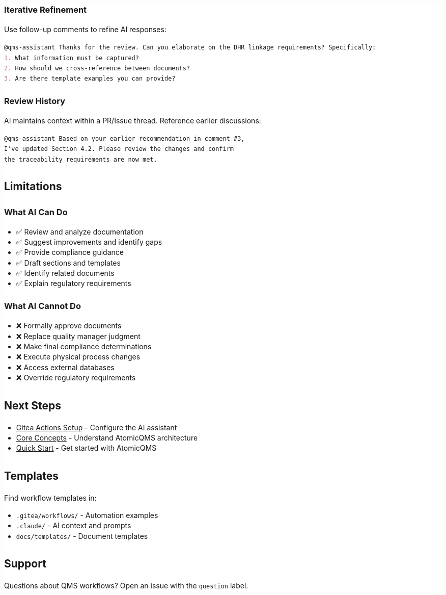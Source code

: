 ### Iterative Refinement

Use follow-up comments to refine AI responses:

```markdown
@qms-assistant Thanks for the review. Can you elaborate on the DHR linkage requirements? Specifically:
1. What information must be captured?
2. How should we cross-reference between documents?
3. Are there template examples you can provide?
```

### Review History

AI maintains context within a PR/Issue thread. Reference earlier discussions:

```markdown
@qms-assistant Based on your earlier recommendation in comment #3,
I've updated Section 4.2. Please review the changes and confirm
the traceability requirements are now met.
```

## Limitations

### What AI Can Do
- ✅ Review and analyze documentation
- ✅ Suggest improvements and identify gaps
- ✅ Provide compliance guidance
- ✅ Draft sections and templates
- ✅ Identify related documents
- ✅ Explain regulatory requirements

### What AI Cannot Do
- ❌ Formally approve documents
- ❌ Replace quality manager judgment
- ❌ Make final compliance determinations
- ❌ Execute physical process changes
- ❌ Access external databases
- ❌ Override regulatory requirements

## Next Steps

- [Gitea Actions Setup](./gitea-actions-setup.md) - Configure the AI assistant
- [Core Concepts](../guide/core-concepts.md) - Understand AtomicQMS architecture
- [Quick Start](../guide/quick-start.md) - Get started with AtomicQMS

## Templates

Find workflow templates in:
- `.gitea/workflows/` - Automation examples
- `.claude/` - AI context and prompts
- `docs/templates/` - Document templates

## Support

Questions about QMS workflows? Open an issue with the `question` label.
